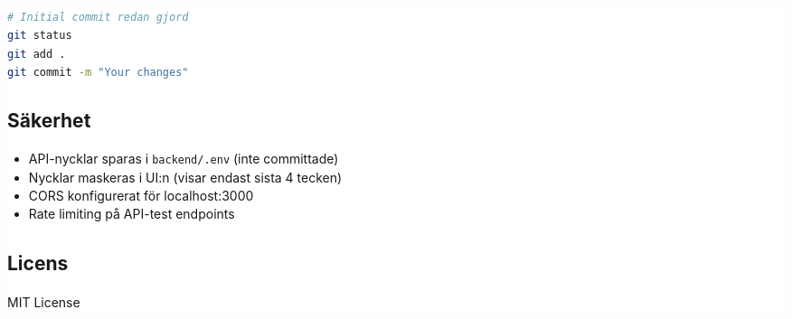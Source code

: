 ```bash
# Initial commit redan gjord
git status
git add .
git commit -m "Your changes"
```

## Säkerhet

- API-nycklar sparas i `backend/.env` (inte committade)
- Nycklar maskeras i UI:n (visar endast sista 4 tecken)
- CORS konfigurerat för localhost:3000
- Rate limiting på API-test endpoints

## Licens

MIT License

